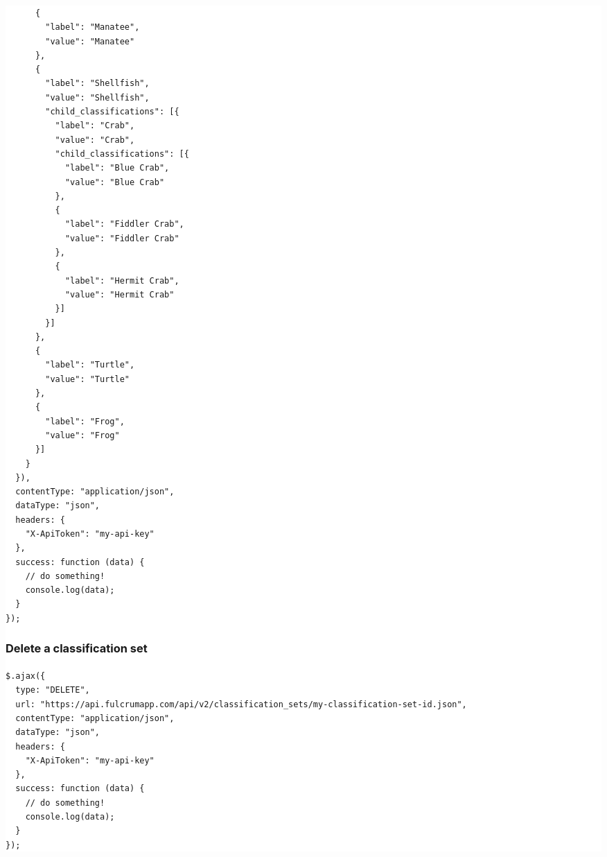 ```
      {
        "label": "Manatee",
        "value": "Manatee"
      },
      {
        "label": "Shellfish",
        "value": "Shellfish",
        "child_classifications": [{
          "label": "Crab",
          "value": "Crab",
          "child_classifications": [{
            "label": "Blue Crab",
            "value": "Blue Crab"
          },
          {
            "label": "Fiddler Crab",
            "value": "Fiddler Crab"
          },
          {
            "label": "Hermit Crab",
            "value": "Hermit Crab"
          }]
        }]
      },
      {
        "label": "Turtle",
        "value": "Turtle"
      },
      {
        "label": "Frog",
        "value": "Frog"
      }]
    }
  }),
  contentType: "application/json",
  dataType: "json",
  headers: {
    "X-ApiToken": "my-api-key"
  },
  success: function (data) {
    // do something!
    console.log(data);
  }
});
```

### Delete a classification set

```
$.ajax({
  type: "DELETE",
  url: "https://api.fulcrumapp.com/api/v2/classification_sets/my-classification-set-id.json",
  contentType: "application/json",
  dataType: "json",
  headers: {
    "X-ApiToken": "my-api-key"
  },
  success: function (data) {
    // do something!
    console.log(data);
  }
});
```
